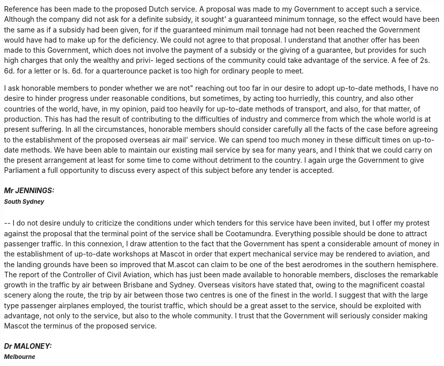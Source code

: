 Reference has been made to the proposed Dutch service. A proposal was made to my Government to accept such a service. Although the company did not ask for a definite subsidy, it sought' a guaranteed minimum tonnage, so the effect would have been the same as if a subsidy had been given, for if the guaranteed minimum mail tonnage had not been reached the Government would have had to make up for the deficiency. We could not agree to that proposal. I understand that another offer has been made to this Government, which does not involve the payment of a subsidy or the giving of a guarantee, but provides for such high charges that only the wealthy and privi-  leged sections of the community could take advantage of the service. A fee of 2s. 6d. for a letter or ls. 6d. for a quarterounce packet is too high for ordinary people to meet. 

I ask honorable members to ponder whether we are not" reaching out too far in our desire to adopt up-to-date methods, I have no desire to hinder progress under reasonable conditions, but sometimes, by acting too hurriedly, this country, and also other countries of the world, have, in my opinion, paid too heavily for up-to-date methods of transport, and also, for that matter, of production. This has had the result of contributing to the  difficulties of industry and commerce from which the whole world is at present suffering. In all the circumstances, honorable members should consider carefully all the facts of the case before agreeing to the establishment of the proposed overseas air mail' service. We can spend too much money in these difficult times on up-to-date methods. We have been able to maintain our existing mail service by sea for many years, and I think that we could carry on the present arrangement at least for some time to come without detriment to the country. I again urge the Government to give Parliament a full opportunity to discuss every aspect of this subject before any tender is accepted. 

##### Mr JENNINGS:<br><small class="text-muted">South Sydney</small>

-- I do not desire unduly to criticize the conditions under which tenders for this service have been invited, but I offer my protest against the proposal that the terminal point of the service shall be Cootamundra. Everything possible should be done to attract passenger traffic. In this connexion, I draw attention to the fact that the Government has spent a considerable amount of money in the establishment of up-to-date workshops at Mascot in order that expert mechanical service may be rendered to aviation, and the landing grounds have been so improved that M.ascot can claim to be one of the best aerodromes in the southern hemisphere. The report of the Controller of Civil Aviation, which has just been made available to honorable members, discloses the remarkable growth in the traffic by air between Brisbane and Sydney. Overseas visitors have stated that, owing to the magnificent coastal scenery along the route, the trip by air between those two centres is one of the finest in the world. I suggest that with the large type passenger airplanes employed, the tourist traffic, which should be a great asset to the service, should be exploited with advantage, not only to the service, but also to the whole community. I trust that the Government will seriously consider making Mascot the terminus of the proposed service. 

##### Dr MALONEY:<br><small class="text-muted">Melbourne</small>
